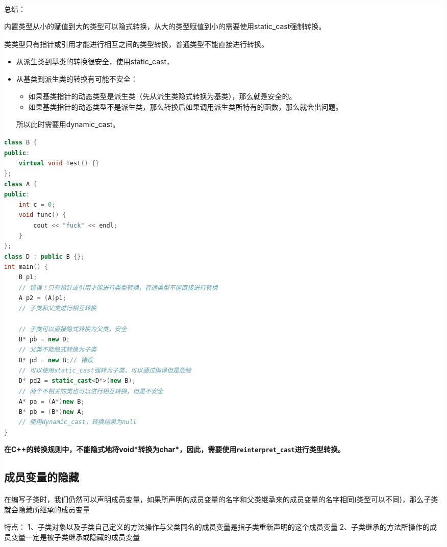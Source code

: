   

总结：

内置类型从小的赋值到大的类型可以隐式转换，从大的类型赋值到小的需要使用static_cast强制转换。

类类型只有指针或引用才能进行相互之间的类型转换，普通类型不能直接进行转换。

- 从派生类到基类的转换很安全，使用static_cast，

- 从基类到派生类的转换有可能不安全：

  - 如果基类指针的动态类型是派生类（先从派生类隐式转换为基类），那么就是安全的。
  - 如果基类指针的动态类型不是派生类，那么转换后如果调用派生类所特有的函数，那么就会出问题。

  所以此时需要用dynamic_cast。

```cpp
class B {
public:
    virtual void Test() {}
};
class A {
public:
    int c = 0;
    void func() {
        cout << "fuck" << endl;
    }
};
class D : public B {};
int main() {
    B p1;
    // 错误！只有指针或引用才能进行类型转换，普通类型不能直接进行转换
    A p2 = (A)p1;
    // 子类和父类进行相互转换

    // 子类可以直接隐式转换为父类，安全
    B* pb = new D;
    // 父类不能隐式转换为子类
    D* pd = new B;// 错误
    // 可以使用static_cast强转为子类，可以通过编译但是危险
    D* pd2 = static_cast<D*>(new B); 
    // 两个不相关的类也可以进行相互转换，但是不安全
    A* pa = (A*)new B;
    B* pb = (B*)new A;
    // 使用dynamic_cast，转换结果为null
}
```

**在C++的转换规则中，不能隐式地将void\*转换为char\*，因此，需要使用`reinterpret_cast`进行类型转换。** 

## 成员变量的隐藏

在编写子类时，我们仍然可以声明成员变量，如果所声明的成员变量的名字和父类继承来的成员变量的名字相同(类型可以不同)，那么子类就会隐藏所继承的成员变量

特点：
1、子类对象以及子类自己定义的方法操作与父类同名的成员变量是指子类重新声明的这个成员变量
2、子类继承的方法所操作的成员变量一定是被子类继承或隐藏的成员变量
